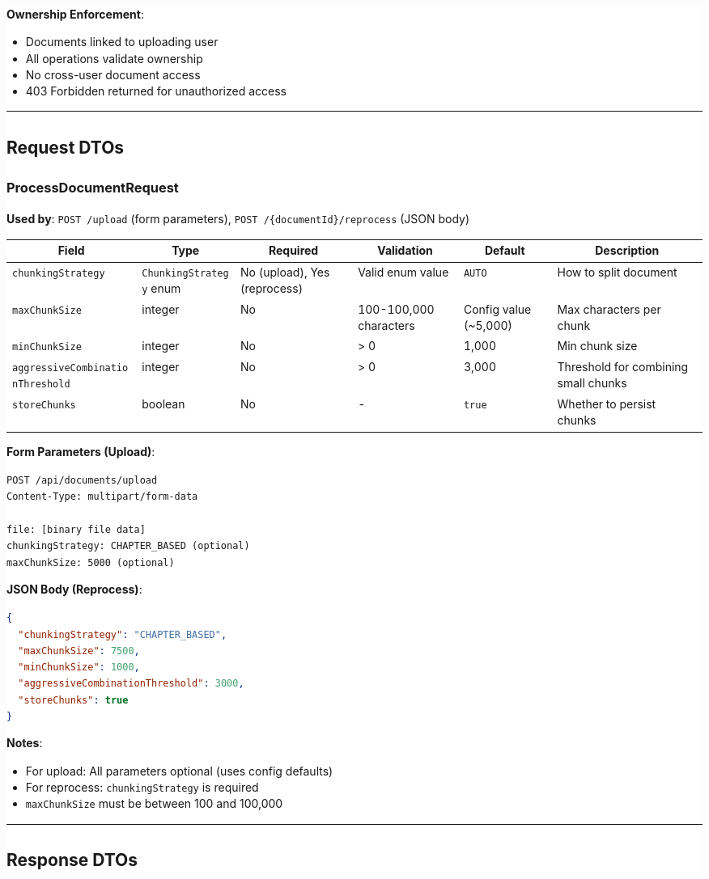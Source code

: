 **Ownership Enforcement**:
- Documents linked to uploading user
- All operations validate ownership
- No cross-user document access
- 403 Forbidden returned for unauthorized access

---

## Request DTOs

### ProcessDocumentRequest

**Used by**: `POST /upload` (form parameters), `POST /{documentId}/reprocess` (JSON body)

| Field | Type | Required | Validation | Default | Description |
| --- | --- | --- | --- | --- | --- |
| `chunkingStrategy` | `ChunkingStrategy` enum | No (upload), Yes (reprocess) | Valid enum value | `AUTO` | How to split document |
| `maxChunkSize` | integer | No | 100-100,000 characters | Config value (~5,000) | Max characters per chunk |
| `minChunkSize` | integer | No | > 0 | 1,000 | Min chunk size |
| `aggressiveCombinationThreshold` | integer | No | > 0 | 3,000 | Threshold for combining small chunks |
| `storeChunks` | boolean | No | - | `true` | Whether to persist chunks |

**Form Parameters (Upload)**:
```
POST /api/documents/upload
Content-Type: multipart/form-data

file: [binary file data]
chunkingStrategy: CHAPTER_BASED (optional)
maxChunkSize: 5000 (optional)
```

**JSON Body (Reprocess)**:
```json
{
  "chunkingStrategy": "CHAPTER_BASED",
  "maxChunkSize": 7500,
  "minChunkSize": 1000,
  "aggressiveCombinationThreshold": 3000,
  "storeChunks": true
}
```

**Notes**:
- For upload: All parameters optional (uses config defaults)
- For reprocess: `chunkingStrategy` is required
- `maxChunkSize` must be between 100 and 100,000

---

## Response DTOs

